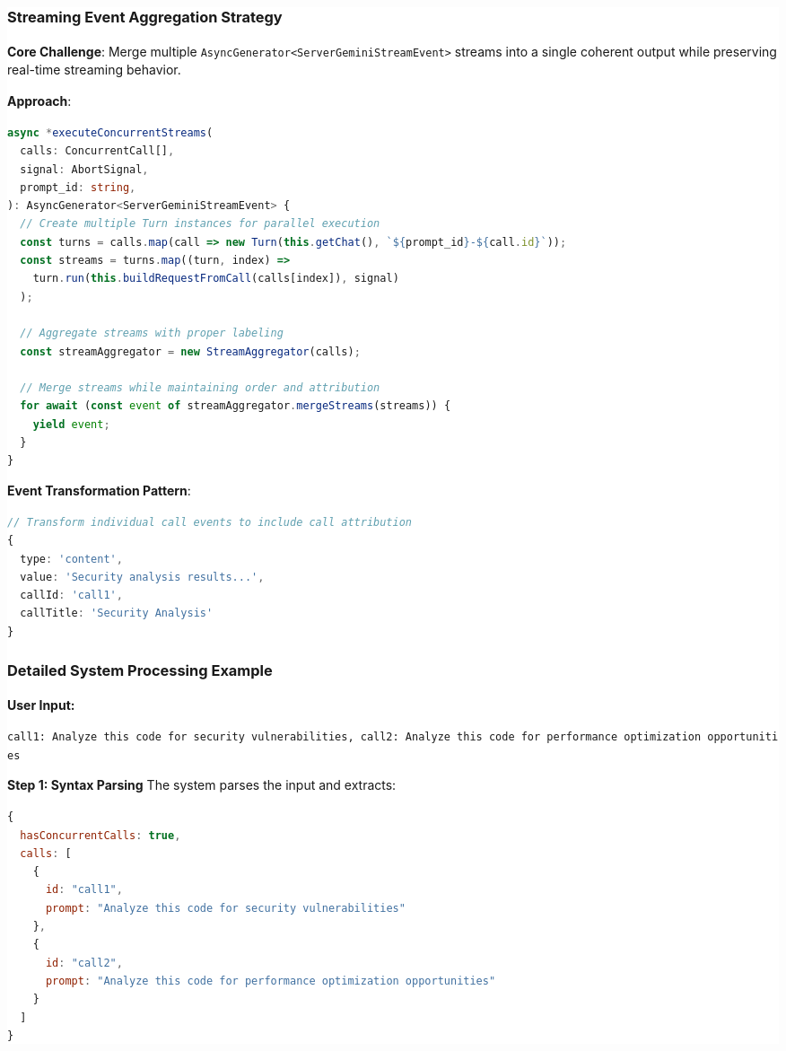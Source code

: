 ### Streaming Event Aggregation Strategy

**Core Challenge**: Merge multiple `AsyncGenerator<ServerGeminiStreamEvent>` streams into a single coherent output while preserving real-time streaming behavior.

**Approach**:

```typescript
async *executeConcurrentStreams(
  calls: ConcurrentCall[],
  signal: AbortSignal,
  prompt_id: string,
): AsyncGenerator<ServerGeminiStreamEvent> {
  // Create multiple Turn instances for parallel execution
  const turns = calls.map(call => new Turn(this.getChat(), `${prompt_id}-${call.id}`));
  const streams = turns.map((turn, index) =>
    turn.run(this.buildRequestFromCall(calls[index]), signal)
  );

  // Aggregate streams with proper labeling
  const streamAggregator = new StreamAggregator(calls);

  // Merge streams while maintaining order and attribution
  for await (const event of streamAggregator.mergeStreams(streams)) {
    yield event;
  }
}
```

**Event Transformation Pattern**:

```typescript
// Transform individual call events to include call attribution
{
  type: 'content',
  value: 'Security analysis results...',
  callId: 'call1',
  callTitle: 'Security Analysis'
}
```

### Detailed System Processing Example

**User Input:**

```
call1: Analyze this code for security vulnerabilities, call2: Analyze this code for performance optimization opportunities
```

**Step 1: Syntax Parsing**
The system parses the input and extracts:

```javascript
{
  hasConcurrentCalls: true,
  calls: [
    {
      id: "call1",
      prompt: "Analyze this code for security vulnerabilities"
    },
    {
      id: "call2",
      prompt: "Analyze this code for performance optimization opportunities"
    }
  ]
}
```
